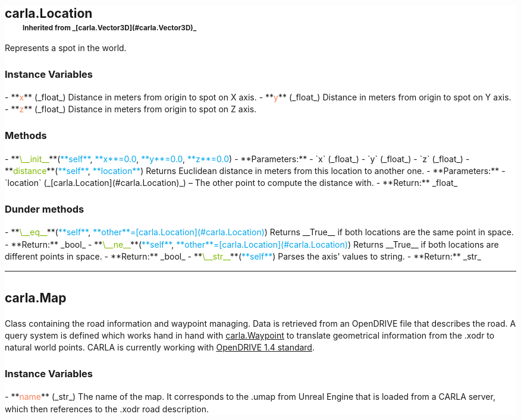 
## carla.Location<a name="carla.Location"></a>
<div style="padding-left:30px;margin-top:-20px"><small><b>Inherited from _[carla.Vector3D](#carla.Vector3D)_</b></small></div></p><p>Represents a spot in the world.  

<h3>Instance Variables</h3>
- <a name="carla.Location.x"></a>**<font color="#f8805a">x</font>** (_float_)  
Distance in meters from origin to spot on X axis.  
- <a name="carla.Location.y"></a>**<font color="#f8805a">y</font>** (_float_)  
Distance in meters from origin to spot on Y axis.  
- <a name="carla.Location.z"></a>**<font color="#f8805a">z</font>** (_float_)  
Distance in meters from origin to spot on Z axis.  

<h3>Methods</h3>
- <a name="carla.Location.__init__"></a>**<font color="#7fb800">\__init__</font>**(<font color="#00a6ed">**self**</font>, <font color="#00a6ed">**x**=0.0</font>, <font color="#00a6ed">**y**=0.0</font>, <font color="#00a6ed">**z**=0.0</font>)  
    - **Parameters:**
        - `x` (_float_)  
        - `y` (_float_)  
        - `z` (_float_)  
- <a name="carla.Location.distance"></a>**<font color="#7fb800">distance</font>**(<font color="#00a6ed">**self**</font>, <font color="#00a6ed">**location**</font>)  
Returns Euclidean distance in meters from this location to another one.  
    - **Parameters:**
        - `location` (_[carla.Location](#carla.Location)_) – The other point to compute the distance with.  
    - **Return:** _float_  

<h3>Dunder methods</h3>
- <a name="carla.Location.__eq__"></a>**<font color="#7fb800">\__eq__</font>**(<font color="#00a6ed">**self**</font>, <font color="#00a6ed">**other**=[carla.Location](#carla.Location)</font>)  
Returns __True__ if both locations are the same point in space.  
    - **Return:** _bool_  
- <a name="carla.Location.__ne__"></a>**<font color="#7fb800">\__ne__</font>**(<font color="#00a6ed">**self**</font>, <font color="#00a6ed">**other**=[carla.Location](#carla.Location)</font>)  
Returns __True__ if both locations are different points in space.  
    - **Return:** _bool_  
- <a name="carla.Location.__str__"></a>**<font color="#7fb800">\__str__</font>**(<font color="#00a6ed">**self**</font>)  
Parses the axis' values to string.  
    - **Return:** _str_  

---

## carla.Map<a name="carla.Map"></a>
Class containing the road information and waypoint managing. Data is retrieved from an OpenDRIVE file that describes the road. A query system is defined which works hand in hand with [carla.Waypoint](#carla.Waypoint) to translate geometrical information from the .xodr to natural world points. CARLA is currently working with [OpenDRIVE 1.4 standard](http://www.opendrive.org/docs/OpenDRIVEFormatSpecRev1.4H.pdf).  

<h3>Instance Variables</h3>
- <a name="carla.Map.name"></a>**<font color="#f8805a">name</font>** (_str_)  
The name of the map. It corresponds to the .umap from Unreal Engine that is loaded from a CARLA server, which then references to the .xodr road description.  
